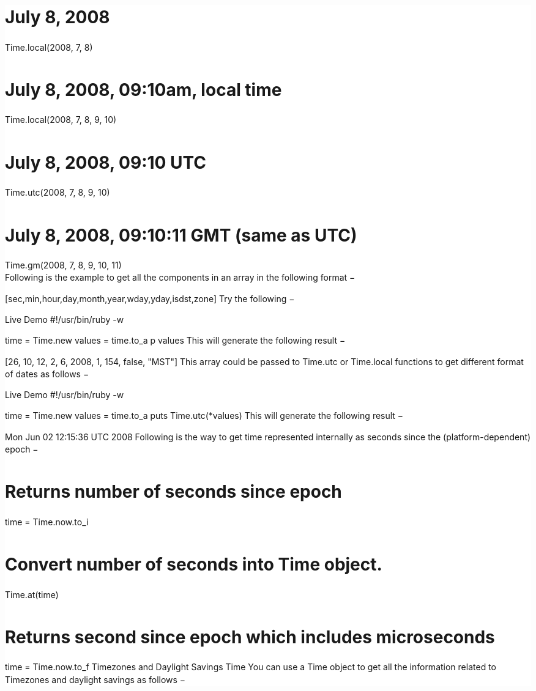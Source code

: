 # July 8, 2008
Time.local(2008, 7, 8)  
# July 8, 2008, 09:10am, local time
Time.local(2008, 7, 8, 9, 10)   
# July 8, 2008, 09:10 UTC
Time.utc(2008, 7, 8, 9, 10)  
# July 8, 2008, 09:10:11 GMT (same as UTC)
Time.gm(2008, 7, 8, 9, 10, 11)  
Following is the example to get all the components in an array in the following format −

[sec,min,hour,day,month,year,wday,yday,isdst,zone]
Try the following −

Live Demo
#!/usr/bin/ruby -w

time = Time.new
values = time.to_a
p values
This will generate the following result −

[26, 10, 12, 2, 6, 2008, 1, 154, false, "MST"]
This array could be passed to Time.utc or Time.local functions to get different format of dates as follows −

Live Demo
#!/usr/bin/ruby -w

time = Time.new
values = time.to_a
puts Time.utc(*values)
This will generate the following result −

Mon Jun 02 12:15:36 UTC 2008
Following is the way to get time represented internally as seconds since the (platform-dependent) epoch −

# Returns number of seconds since epoch
time = Time.now.to_i  

# Convert number of seconds into Time object.
Time.at(time)

# Returns second since epoch which includes microseconds
time = Time.now.to_f
Timezones and Daylight Savings Time
You can use a Time object to get all the information related to Timezones and daylight savings as follows −
